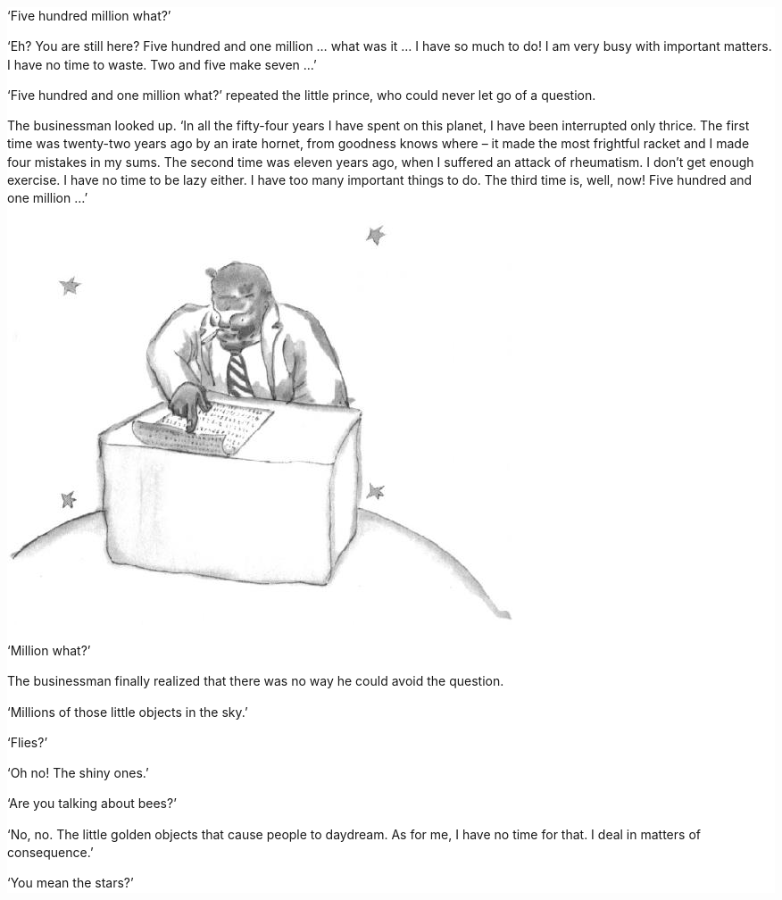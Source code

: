 ‘Five hundred million what?’

‘Eh? You are still here? Five hundred and one million … what was it … I have so much to do! I am very busy with important matters. I have no time to waste. Two and five make seven ...’

‘Five hundred and one million what?’ repeated the little prince, who could never let go of a question.

The businessman looked up. ‘In all the fifty-four years I have spent on this planet, I have been interrupted only thrice. The first time was twenty-two years ago by an irate hornet, from goodness knows where – it made the most frightful racket and I made four mistakes in my sums. The second time was eleven years ago, when I suffered an attack of rheumatism. I don’t get enough exercise. I have no time to be lazy either. I have too many important things to do. The third time is, well, now! Five hundred and one million …’

![img-1301](TheLittlePrince/img1301.jpg)

‘Million what?’

The businessman finally realized that there was no way he could avoid the question.

‘Millions of those little objects in the sky.’

‘Flies?’

‘Oh no! The shiny ones.’

‘Are you talking about bees?’

‘No, no. The little golden objects that cause people to daydream. As for me, I have no time for that. I deal in matters of consequence.’

‘You mean the stars?’
